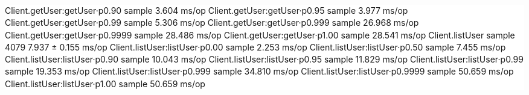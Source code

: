 Client.getUser:getUser·p0.90          sample          3.604           ms/op
Client.getUser:getUser·p0.95          sample          3.977           ms/op
Client.getUser:getUser·p0.99          sample          5.306           ms/op
Client.getUser:getUser·p0.999         sample         26.968           ms/op
Client.getUser:getUser·p0.9999        sample         28.486           ms/op
Client.getUser:getUser·p1.00          sample         28.541           ms/op
Client.listUser                       sample   4079   7.937 ± 0.155   ms/op
Client.listUser:listUser·p0.00        sample          2.253           ms/op
Client.listUser:listUser·p0.50        sample          7.455           ms/op
Client.listUser:listUser·p0.90        sample         10.043           ms/op
Client.listUser:listUser·p0.95        sample         11.829           ms/op
Client.listUser:listUser·p0.99        sample         19.353           ms/op
Client.listUser:listUser·p0.999       sample         34.810           ms/op
Client.listUser:listUser·p0.9999      sample         50.659           ms/op
Client.listUser:listUser·p1.00        sample         50.659           ms/op
